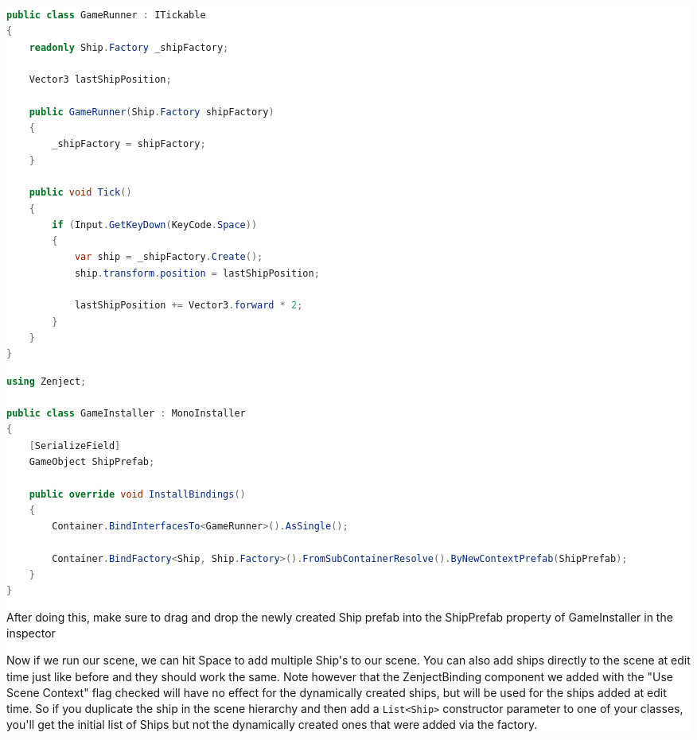 ```csharp
public class GameRunner : ITickable
{
    readonly Ship.Factory _shipFactory;

    Vector3 lastShipPosition;

    public GameRunner(Ship.Factory shipFactory)
    {
        _shipFactory = shipFactory;
    }

    public void Tick()
    {
        if (Input.GetKeyDown(KeyCode.Space))
        {
            var ship = _shipFactory.Create();
            ship.transform.position = lastShipPosition;

            lastShipPosition += Vector3.forward * 2;
        }
    }
}
```

```csharp
using Zenject;

public class GameInstaller : MonoInstaller
{
    [SerializeField]
    GameObject ShipPrefab;

    public override void InstallBindings()
    {
        Container.BindInterfacesTo<GameRunner>().AsSingle();

        Container.BindFactory<Ship, Ship.Factory>().FromSubContainerResolve().ByNewContextPrefab(ShipPrefab);
    }
}
```

After doing this, make sure to drag and drop the newly created Ship prefab into the ShipPrefab property of GameInstaller in the inspector

Now if we run our scene, we can hit Space to add multiple Ship's to our scene.  You can also add ships directly to the scene at edit time just like before and they should work the same.   Note however that the ZenjectBinding component we added with the "Use Scene Context" flag checked will have no effect for the dynamically created ships, but will be used for the ships added at edit time.  So if you duplicate the ship in the scene hierarchy and then add a `List<Ship>` constructor parameter to one of your classes, you'll get the initial list of Ships but not the dynamically created ones that were added via the factory.
